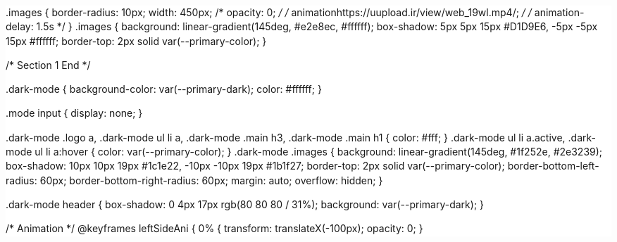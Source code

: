 
.images {
    border-radius: 10px;
    width: 450px;
    /* opacity: 0; */
    /* animationhttps://uupload.ir/view/web_19wl.mp4/; */
    /* animation-delay: 1.5s */
}
.images {
    background: linear-gradient(145deg, #e2e8ec, #ffffff);
    box-shadow: 5px 5px 15px #D1D9E6, -5px -5px 15px #ffffff;
    border-top: 2px solid var(--primary-color);
}

/* Section 1 End */


.dark-mode {
    background-color: var(--primary-dark);
    color: #ffffff;
}

.mode input {
    display: none;
}

.dark-mode .logo a, 
.dark-mode ul li a, 
.dark-mode .main h3, 
.dark-mode .main h1 {
    color: #fff;
}
.dark-mode ul li a.active, .dark-mode ul li a:hover {
    color: var(--primary-color);
}
.dark-mode .images {
    background: linear-gradient(145deg, #1f252e, #2e3239);
    box-shadow: 10px 10px 19px #1c1e22, -10px -10px 19px #1b1f27;
    border-top: 2px solid var(--primary-color);
    border-bottom-left-radius: 60px;
    border-bottom-right-radius: 60px;
    margin: auto;
    overflow: hidden;
}

.dark-mode header {
    box-shadow: 0 4px 17px rgb(80 80 80 / 31%);
    background: var(--primary-dark);
}



/* Animation */
@keyframes leftSideAni {
    0% {
        transform: translateX(-100px);
        opacity: 0;
    }

